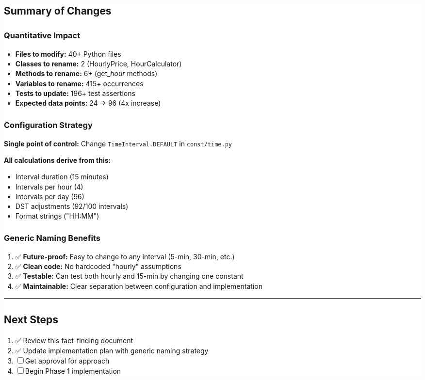 ## Summary of Changes

### Quantitative Impact
- **Files to modify:** 40+ Python files
- **Classes to rename:** 2 (HourlyPrice, HourCalculator)
- **Methods to rename:** 6+ (get_*_hour_* methods)
- **Variables to rename:** 415+ occurrences
- **Tests to update:** 196+ test assertions
- **Expected data points:** 24 → 96 (4x increase)

### Configuration Strategy
**Single point of control:** Change `TimeInterval.DEFAULT` in `const/time.py`

**All calculations derive from this:**
- Interval duration (15 minutes)
- Intervals per hour (4)
- Intervals per day (96)
- DST adjustments (92/100 intervals)
- Format strings ("HH:MM")

### Generic Naming Benefits
1. ✅ **Future-proof:** Easy to change to any interval (5-min, 30-min, etc.)
2. ✅ **Clean code:** No hardcoded "hourly" assumptions
3. ✅ **Testable:** Can test both hourly and 15-min by changing one constant
4. ✅ **Maintainable:** Clear separation between configuration and implementation

---

## Next Steps

1. ✅ Review this fact-finding document
2. ✅ Update implementation plan with generic naming strategy
3. ☐ Get approval for approach
4. ☐ Begin Phase 1 implementation

